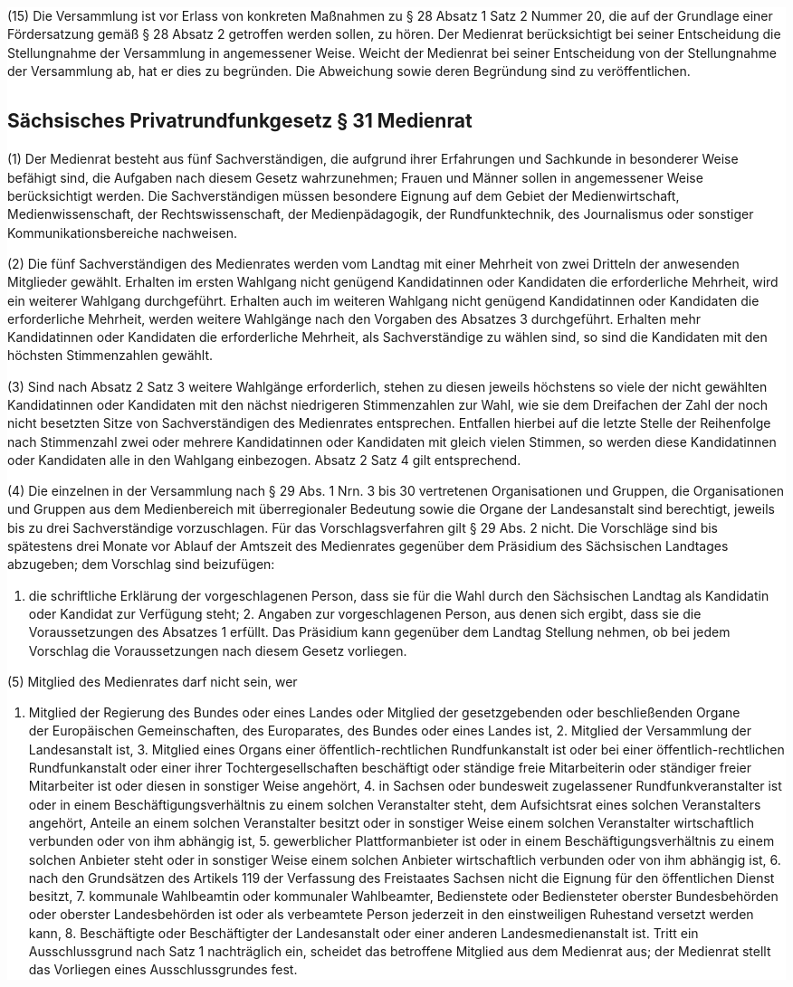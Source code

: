 (15) Die Versammlung ist vor Erlass von konkreten Maßnahmen zu § 28 Absatz 1 Satz 2 Nummer 20, die auf der Grundlage einer Fördersatzung gemäß § 28 Absatz 2 getroffen werden sollen, zu hören. Der Medienrat berücksichtigt bei seiner Entscheidung die Stellungnahme der Versammlung in angemessener Weise. Weicht der Medienrat bei seiner Entscheidung von der Stellungnahme der Versammlung ab, hat er dies zu begründen. Die Abweichung sowie deren Begründung sind zu veröffentlichen.


## Sächsisches Privatrundfunkgesetz § 31 Medienrat

(1) Der Medienrat besteht aus fünf Sachverständigen, die aufgrund ihrer Erfahrungen und Sachkunde in besonderer Weise befähigt sind, die Aufgaben nach diesem Gesetz wahrzunehmen; Frauen und Männer sollen in angemessener Weise berücksichtigt werden. Die Sachverständigen müssen besondere Eignung auf dem Gebiet der Medienwirtschaft, Medienwissenschaft, der Rechtswissenschaft, der Medienpädagogik, der Rundfunktechnik, des Journalismus oder sonstiger Kommunikationsbereiche nachweisen.

(2) Die fünf Sachverständigen des Medienrates werden vom Landtag mit einer Mehrheit von zwei Dritteln der anwesenden Mitglieder gewählt. Erhalten im ersten Wahlgang nicht genügend Kandidatinnen oder Kandidaten die erforderliche Mehrheit, wird ein weiterer Wahlgang durchgeführt. Erhalten auch im weiteren Wahlgang nicht genügend Kandidatinnen oder Kandidaten die erforderliche Mehrheit, werden weitere Wahlgänge nach den Vorgaben des Absatzes 3 durchgeführt. Erhalten mehr Kandidatinnen oder Kandidaten die erforderliche Mehrheit, als Sachverständige zu wählen sind, so sind die Kandidaten mit den höchsten Stimmenzahlen gewählt.

(3) Sind nach Absatz 2 Satz 3 weitere Wahlgänge erforderlich, stehen zu diesen jeweils höchstens so viele der nicht gewählten Kandidatinnen oder Kandidaten mit den nächst niedrigeren Stimmenzahlen zur Wahl, wie sie dem Dreifachen der Zahl der noch nicht besetzten Sitze von Sachverständigen des Medienrates entsprechen. Entfallen hierbei auf die letzte Stelle der Reihenfolge nach Stimmenzahl zwei oder mehrere Kandidatinnen oder Kandidaten mit gleich vielen Stimmen, so werden diese Kandidatinnen oder Kandidaten alle in den Wahlgang einbezogen. Absatz 2 Satz 4 gilt entsprechend.

(4) Die einzelnen in der Versammlung nach § 29 Abs. 1 Nrn. 3 bis 30 vertretenen Organisationen und Gruppen, die Organisationen und Gruppen aus dem Medienbereich mit überregionaler Bedeutung sowie die Organe der Landesanstalt sind berechtigt, jeweils bis zu drei Sachverständige vorzuschlagen. Für das Vorschlagsverfahren gilt § 29 Abs. 2 nicht. Die Vorschläge sind bis spätestens drei Monate vor Ablauf der Amtszeit des Medienrates gegenüber dem Präsidium des Sächsischen Landtages abzugeben; dem Vorschlag sind beizufügen:

1. die schriftliche Erklärung der vorgeschlagenen Person, dass sie für die Wahl durch den Sächsischen Landtag als Kandidatin oder Kandidat zur Verfügung steht; 2. Angaben zur vorgeschlagenen Person, aus denen sich ergibt, dass sie die Voraussetzungen des Absatzes 1 erfüllt. Das Präsidium kann gegenüber dem Landtag Stellung nehmen, ob bei jedem Vorschlag die Voraussetzungen nach diesem Gesetz vorliegen.

(5) Mitglied des Medienrates darf nicht sein, wer

1. Mitglied der Regierung des Bundes oder eines Landes oder Mitglied der gesetzgebenden oder beschließenden Organe der Europäischen Gemeinschaften, des Europarates, des Bundes oder eines Landes ist, 2. Mitglied der Versammlung der Landesanstalt ist, 3. Mitglied eines Organs einer öffentlich-rechtlichen Rundfunkanstalt ist oder bei einer öffentlich-rechtlichen Rundfunkanstalt oder einer ihrer Tochtergesellschaften beschäftigt oder ständige freie Mitarbeiterin oder ständiger freier Mitarbeiter ist oder diesen in sonstiger Weise angehört, 4. in Sachsen oder bundesweit zugelassener Rundfunkveranstalter ist oder in einem Beschäftigungsverhältnis zu einem solchen Veranstalter steht, dem Aufsichtsrat eines solchen Veranstalters angehört, Anteile an einem solchen Veranstalter besitzt oder in sonstiger Weise einem solchen Veranstalter wirtschaftlich verbunden oder von ihm abhängig ist, 5. gewerblicher Plattformanbieter ist oder in einem Beschäftigungsverhältnis zu einem solchen Anbieter steht oder in sonstiger Weise einem solchen Anbieter wirtschaftlich verbunden oder von ihm abhängig ist, 6. nach den Grundsätzen des 
          Artikels 119 der Verfassung des Freistaates Sachsen nicht die Eignung für den öffentlichen Dienst besitzt, 7. kommunale Wahlbeamtin oder kommunaler Wahlbeamter, Bedienstete oder Bediensteter oberster Bundesbehörden oder oberster Landesbehörden ist oder als verbeamtete Person jederzeit in den einstweiligen Ruhestand versetzt werden kann, 8. Beschäftigte oder Beschäftigter der Landesanstalt oder einer anderen Landesmedienanstalt ist. Tritt ein Ausschlussgrund nach Satz 1 nachträglich ein, scheidet das betroffene Mitglied aus dem Medienrat aus; der Medienrat stellt das Vorliegen eines Ausschlussgrundes fest.

